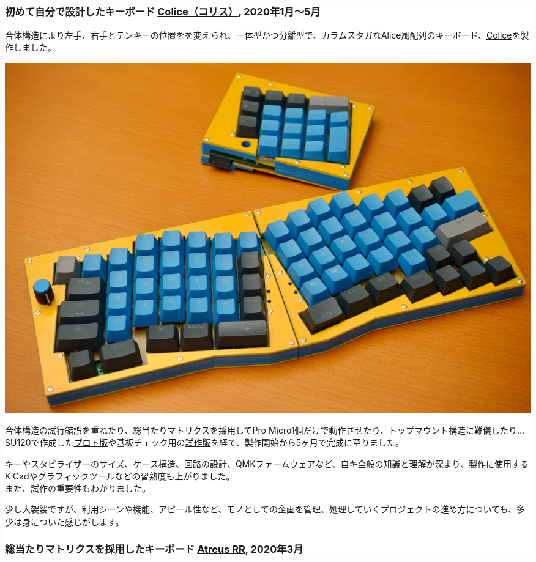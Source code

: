 


### 初めて自分で設計したキーボード [Colice（コリス）](https://github.com/jpskenn/Colice), 2020年1月〜5月

合体構造により左手、右手とテンキーの位置をを変えられ、一体型かつ分離型で、カラムスタガなAlice風配列のキーボード、[Colice](https://github.com/jpskenn/Colice)を製作しました。  




![Colice, 完成](/assets/2020-12-05/DSC_6907.jpeg)

合体構造の試行錯誤を重ねたり、総当たりマトリクスを採用してPro Micro1個だけで動作させたり、トップマウント構造に難儀したり…  
SU120で作成した[プロト版](https://raw.githubusercontent.com/jpskenn/jpskenn.github.io/main/assets/2020-12-05/IMG_0987.jpeg)や基板チェック用の[試作版](https://raw.githubusercontent.com/jpskenn/jpskenn.github.io/main/assets/2020-12-05/IMG_1225.jpeg)を経て、製作開始から5ヶ月で完成に至りました。  

キーやスタビライザーのサイズ、ケース構造、回路の設計、QMKファームウェアなど、自キ全般の知識と理解が深まり、製作に使用するKiCadやグラフィックツールなどの習熟度も上がりました。  
また、試作の重要性もわかりました。

少し大袈裟ですが、利用シーンや機能、アピール性など、モノとしての企画を管理、処理していくプロジェクトの進め方についても、多少は身についた感じがします。



### 総当たりマトリクスを採用したキーボード [Atreus RR](https://github.com/jpskenn/AtreusRR), 2020年3月

